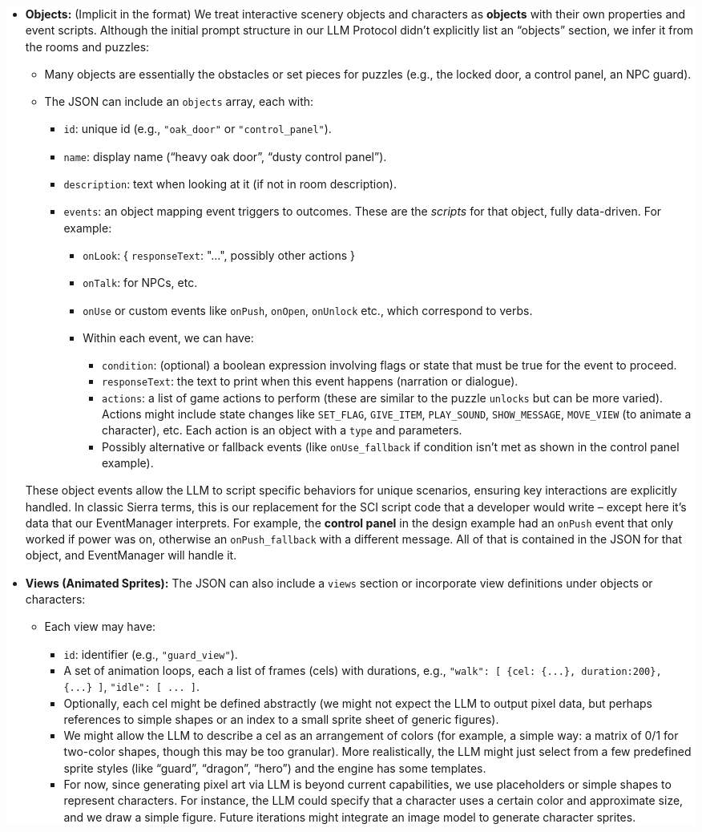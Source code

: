 - **Objects:** (Implicit in the format) We treat interactive scenery objects and characters as **objects** with their own properties and event scripts. Although the initial prompt structure in our LLM Protocol didn’t explicitly list an “objects” section, we infer it from the rooms and puzzles:

  - Many objects are essentially the obstacles or set pieces for puzzles (e.g., the locked door, a control panel, an NPC guard).
  - The JSON can include an `objects` array, each with:

    - `id`: unique id (e.g., `"oak_door"` or `"control_panel"`).
    - `name`: display name (“heavy oak door”, “dusty control panel”).
    - `description`: text when looking at it (if not in room description).
    - `events`: an object mapping event triggers to outcomes. These are the _scripts_ for that object, fully data-driven. For example:

      - `onLook`: { `responseText`: "...", possibly other actions }
      - `onTalk`: for NPCs, etc.
      - `onUse` or custom events like `onPush`, `onOpen`, `onUnlock` etc., which correspond to verbs.
      - Within each event, we can have:

        - `condition`: (optional) a boolean expression involving flags or state that must be true for the event to proceed.
        - `responseText`: the text to print when this event happens (narration or dialogue).
        - `actions`: a list of game actions to perform (these are similar to the puzzle `unlocks` but can be more varied). Actions might include state changes like `SET_FLAG`, `GIVE_ITEM`, `PLAY_SOUND`, `SHOW_MESSAGE`, `MOVE_VIEW` (to animate a character), etc. Each action is an object with a `type` and parameters.
        - Possibly alternative or fallback events (like `onUse_fallback` if condition isn’t met as shown in the control panel example).

  These object events allow the LLM to script specific behaviors for unique scenarios, ensuring key interactions are explicitly handled. In classic Sierra terms, this is our replacement for the SCI script code that a developer would write – except here it’s data that our EventManager interprets. For example, the **control panel** in the design example had an `onPush` event that only worked if power was on, otherwise an `onPush_fallback` with a different message. All of that is contained in the JSON for that object, and EventManager will handle it.

- **Views (Animated Sprites):** The JSON can also include a `views` section or incorporate view definitions under objects or characters:

  - Each view may have:

    - `id`: identifier (e.g., `"guard_view"`).
    - A set of animation loops, each a list of frames (cels) with durations, e.g., `"walk": [ {cel: {...}, duration:200}, {...} ]`, `"idle": [ ... ]`.
    - Optionally, each cel might be defined abstractly (we might not expect the LLM to output pixel data, but perhaps references to simple shapes or an index to a small sprite sheet of generic figures).
    - We might allow the LLM to describe a cel as an arrangement of colors (for example, a simple way: a matrix of 0/1 for two-color shapes, though this may be too granular). More realistically, the LLM might just select from a few predefined sprite styles (like “guard”, “dragon”, “hero”) and the engine has some templates.
    - For now, since generating pixel art via LLM is beyond current capabilities, we use placeholders or simple shapes to represent characters. For instance, the LLM could specify that a character uses a certain color and approximate size, and we draw a simple figure. Future iterations might integrate an image model to generate character sprites.

